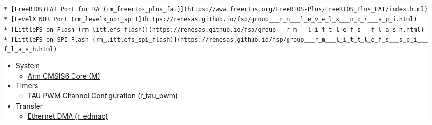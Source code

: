     * [FreeRTOS+FAT Port for RA (rm_freertos_plus_fat)](https://www.freertos.org/FreeRTOS-Plus/FreeRTOS_Plus_FAT/index.html)
    * [LevelX NOR Port (rm_levelx_nor_spi)](https://renesas.github.io/fsp/group___r_m___l_e_v_e_l_x___n_o_r___s_p_i.html)
    * [LittleFS on Flash (rm_littlefs_flash)](https://renesas.github.io/fsp/group___r_m___l_i_t_t_l_e_f_s___f_l_a_s_h.html)
    * [LittleFS on SPI Flash (rm_littlefs_spi_flash)](https://renesas.github.io/fsp/group___r_m___l_i_t_t_l_e_f_s___s_p_i___f_l_a_s_h.html)
  * System
    * [Arm CMSIS6 Core (M)](https://arm-software.github.io/CMSIS_6/latest/Core/index.html)
  * Timers
    * [TAU PWM Channel Configuration (r_tau_pwm)](https://renesas.github.io/fsp/group___t_a_u___p_w_m.html)
  * Transfer
    * [Ethernet DMA (r_edmac)](https://renesas.github.io/fsp/)
